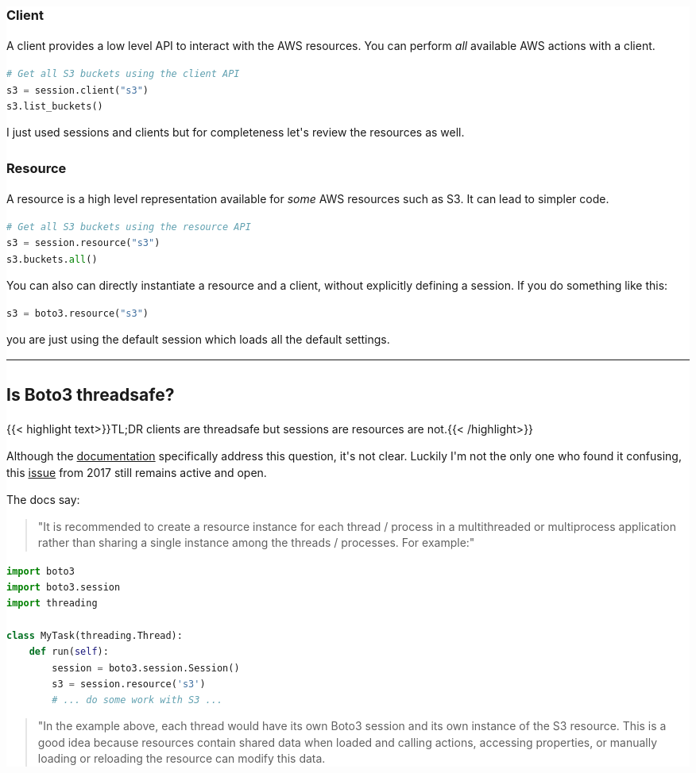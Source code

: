 ### Client
A client provides a low level API to interact with the AWS resources. You can perform *all* available AWS actions with a client.
```python
# Get all S3 buckets using the client API
s3 = session.client("s3")
s3.list_buckets()
```

I just used sessions and clients but for completeness let's review the resources as well.

### Resource
A resource is a high level representation available for *some* AWS resources such as S3. It can lead to simpler code. 
```python
# Get all S3 buckets using the resource API
s3 = session.resource("s3")
s3.buckets.all()
```

You can also can directly instantiate a resource and a client, without explicitly defining a session. If you do something like this:
```python
s3 = boto3.resource("s3")
```
you are just using the default session which loads all the default settings.

---

## Is Boto3 threadsafe?
{{< highlight text>}}TL;DR clients are threadsafe but sessions are resources are not.{{< /highlight>}}

Although the [documentation](https://boto3.amazonaws.com/v1/documentation/api/1.14.31/guide/session.html#multithreading-or-multiprocessing-with-sessions) specifically address this question, it's not clear. Luckily I'm not the only one who found it confusing, this [issue](https://github.com/boto/botocore/issues/1246) from 2017 still remains active and open.

The docs say:

>"It is recommended to create a resource instance for each thread / process in a multithreaded or multiprocess application rather than sharing a single instance among the threads / processes. For example:"

```python
import boto3
import boto3.session
import threading

class MyTask(threading.Thread):
    def run(self):
        session = boto3.session.Session()
        s3 = session.resource('s3')
        # ... do some work with S3 ...
```
>"In the example above, each thread would have its own Boto3 session and its own instance of the S3 resource. This is a good idea because resources contain shared data when loaded and calling actions, accessing properties, or manually loading or reloading the resource can modify this data.
